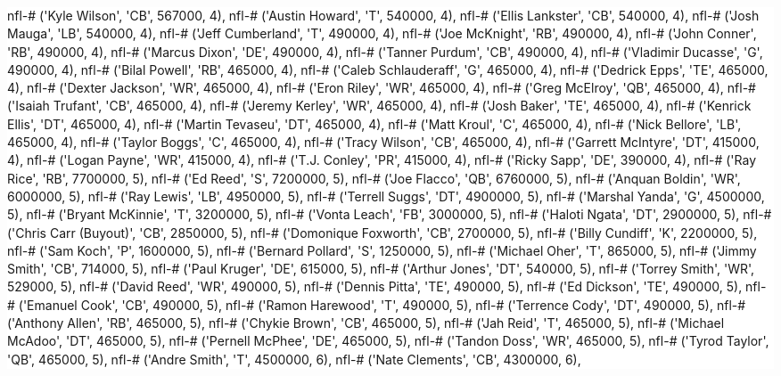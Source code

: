 nfl-# ('Kyle Wilson', 'CB', 567000, 4),
nfl-# ('Austin Howard', 'T', 540000, 4),
nfl-# ('Ellis Lankster', 'CB', 540000, 4),
nfl-# ('Josh Mauga', 'LB', 540000, 4),
nfl-# ('Jeff Cumberland', 'T', 490000, 4),
nfl-# ('Joe McKnight', 'RB', 490000, 4),
nfl-# ('John Conner', 'RB', 490000, 4),
nfl-# ('Marcus Dixon', 'DE', 490000, 4),
nfl-# ('Tanner Purdum', 'CB', 490000, 4),
nfl-# ('Vladimir Ducasse', 'G', 490000, 4),
nfl-# ('Bilal Powell', 'RB', 465000, 4),
nfl-# ('Caleb Schlauderaff', 'G', 465000, 4),
nfl-# ('Dedrick Epps', 'TE', 465000, 4),
nfl-# ('Dexter Jackson', 'WR', 465000, 4),
nfl-# ('Eron Riley', 'WR', 465000, 4),
nfl-# ('Greg McElroy', 'QB', 465000, 4),
nfl-# ('Isaiah Trufant', 'CB', 465000, 4),
nfl-# ('Jeremy Kerley', 'WR', 465000, 4),
nfl-# ('Josh Baker', 'TE', 465000, 4),
nfl-# ('Kenrick Ellis', 'DT', 465000, 4),
nfl-# ('Martin Tevaseu', 'DT', 465000, 4),
nfl-# ('Matt Kroul', 'C', 465000, 4),
nfl-# ('Nick Bellore', 'LB', 465000, 4),
nfl-# ('Taylor Boggs', 'C', 465000, 4),
nfl-# ('Tracy Wilson', 'CB', 465000, 4),
nfl-# ('Garrett McIntyre', 'DT', 415000, 4),
nfl-# ('Logan Payne', 'WR', 415000, 4),
nfl-# ('T.J. Conley', 'PR', 415000, 4),
nfl-# ('Ricky Sapp', 'DE', 390000, 4),
nfl-# ('Ray Rice', 'RB', 7700000, 5),
nfl-# ('Ed Reed', 'S', 7200000, 5),
nfl-# ('Joe Flacco', 'QB', 6760000, 5),
nfl-# ('Anquan Boldin', 'WR', 6000000, 5),
nfl-# ('Ray Lewis', 'LB', 4950000, 5),
nfl-# ('Terrell Suggs', 'DT', 4900000, 5),
nfl-# ('Marshal Yanda', 'G', 4500000, 5),
nfl-# ('Bryant McKinnie', 'T', 3200000, 5),
nfl-# ('Vonta Leach', 'FB', 3000000, 5),
nfl-# ('Haloti Ngata', 'DT', 2900000, 5),
nfl-# ('Chris Carr (Buyout)', 'CB', 2850000, 5),
nfl-# ('Domonique Foxworth', 'CB', 2700000, 5),
nfl-# ('Billy Cundiff', 'K', 2200000, 5),
nfl-# ('Sam Koch', 'P', 1600000, 5),
nfl-# ('Bernard Pollard', 'S', 1250000, 5),
nfl-# ('Michael Oher', 'T', 865000, 5),
nfl-# ('Jimmy Smith', 'CB', 714000, 5),
nfl-# ('Paul Kruger', 'DE', 615000, 5),
nfl-# ('Arthur Jones', 'DT', 540000, 5),
nfl-# ('Torrey Smith', 'WR', 529000, 5),
nfl-# ('David Reed', 'WR', 490000, 5),
nfl-# ('Dennis Pitta', 'TE', 490000, 5),
nfl-# ('Ed Dickson', 'TE', 490000, 5),
nfl-# ('Emanuel Cook', 'CB', 490000, 5),
nfl-# ('Ramon Harewood', 'T', 490000, 5),
nfl-# ('Terrence Cody', 'DT', 490000, 5),
nfl-# ('Anthony Allen', 'RB', 465000, 5),
nfl-# ('Chykie Brown', 'CB', 465000, 5),
nfl-# ('Jah Reid', 'T', 465000, 5),
nfl-# ('Michael McAdoo', 'DT', 465000, 5),
nfl-# ('Pernell McPhee', 'DE', 465000, 5),
nfl-# ('Tandon Doss', 'WR', 465000, 5),
nfl-# ('Tyrod Taylor', 'QB', 465000, 5),
nfl-# ('Andre Smith', 'T', 4500000, 6),
nfl-# ('Nate Clements', 'CB', 4300000, 6),